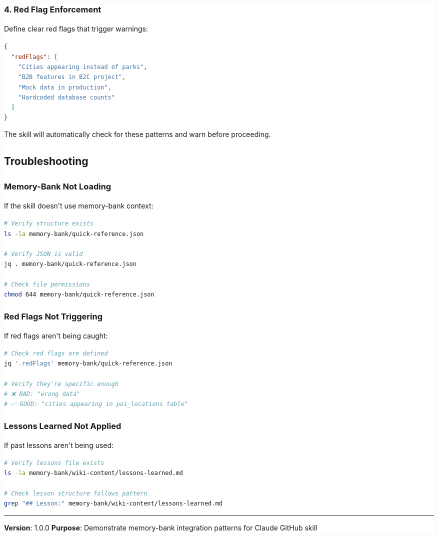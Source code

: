 ### 4. Red Flag Enforcement

Define clear red flags that trigger warnings:

```json
{
  "redFlags": [
    "Cities appearing instead of parks",
    "B2B features in B2C project",
    "Mock data in production",
    "Hardcoded database counts"
  ]
}
```

The skill will automatically check for these patterns and warn before proceeding.

## Troubleshooting

### Memory-Bank Not Loading

If the skill doesn't use memory-bank context:

```bash
# Verify structure exists
ls -la memory-bank/quick-reference.json

# Verify JSON is valid
jq . memory-bank/quick-reference.json

# Check file permissions
chmod 644 memory-bank/quick-reference.json
```

### Red Flags Not Triggering

If red flags aren't being caught:

```bash
# Check red flags are defined
jq '.redFlags' memory-bank/quick-reference.json

# Verify they're specific enough
# ❌ BAD: "wrong data"
# ✅ GOOD: "cities appearing in poi_locations table"
```

### Lessons Learned Not Applied

If past lessons aren't being used:

```bash
# Verify lessons file exists
ls -la memory-bank/wiki-content/lessons-learned.md

# Check lesson structure follows pattern
grep "## Lesson:" memory-bank/wiki-content/lessons-learned.md
```

---

**Version**: 1.0.0
**Purpose**: Demonstrate memory-bank integration patterns for Claude GitHub skill
